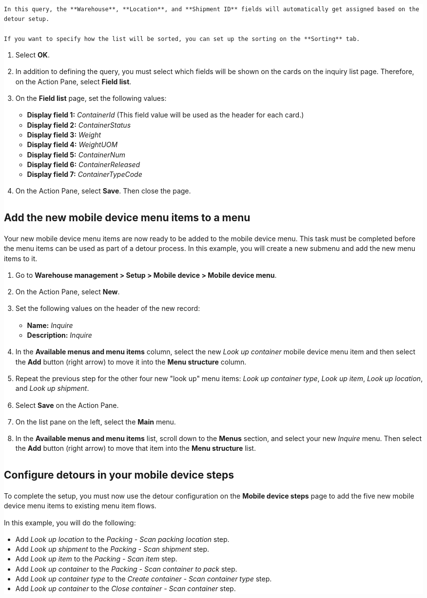     In this query, the **Warehouse**, **Location**, and **Shipment ID** fields will automatically get assigned based on the detour setup.

    If you want to specify how the list will be sorted, you can set up the sorting on the **Sorting** tab.

1. Select **OK**.

1. In addition to defining the query, you must select which fields will be shown on the cards on the inquiry list page. Therefore, on the Action Pane, select **Field list**.
1. On the **Field list** page, set the following values:

    - **Display field 1:** *ContainerId* (This field value will be used as the header for each card.)
    - **Display field 2:** *ContainerStatus*
    - **Display field 3:** *Weight*
    - **Display field 4:** *WeightUOM*
    - **Display field 5:** *ContainerNum*
    - **Display field 6:** *ContainerReleased*
    - **Display field 7:** *ContainerTypeCode*

1. On the Action Pane, select **Save**. Then close the page.

## Add the new mobile device menu items to a menu

Your new mobile device menu items are now ready to be added to the mobile device menu. This task must be completed before the menu items can be used as part of a detour process. In this example, you will create a new submenu and add the new menu items to it.

1. Go to **Warehouse management \> Setup \> Mobile device \> Mobile device menu**.
1. On the Action Pane, select **New**.
1. Set the following values on the header of the new record:

    - **Name:** *Inquire*
    - **Description:** *Inquire*

1. In the **Available menus and menu items** column, select the new *Look up container* mobile device menu item and then select the **Add** button (right arrow) to move it into the **Menu structure** column.
1. Repeat the previous step for the other four new "look up" menu items: *Look up container type*, *Look up item*, *Look up location*, and *Look up shipment*.
1. Select **Save** on the Action Pane.
1. On the list pane on the left, select the **Main** menu.
1. In the **Available menus and menu items** list, scroll down to the **Menus** section, and select your new *Inquire* menu. Then select the **Add** button (right arrow) to move that item into the **Menu structure** list.

## Configure detours in your mobile device steps

To complete the setup, you must now use the detour configuration on the **Mobile device steps** page to add the five new mobile device menu items to existing menu item flows.

In this example, you will do the following:

- Add *Look up location* to the *Packing - Scan packing location* step.
- Add *Look up shipment* to the *Packing - Scan shipment* step.
- Add *Look up item* to the *Packing - Scan item* step.
- Add *Look up container* to the *Packing - Scan container to pack* step.
- Add *Look up container type* to the *Create container - Scan container type* step.
- Add *Look up container* to the *Close container - Scan container* step.
